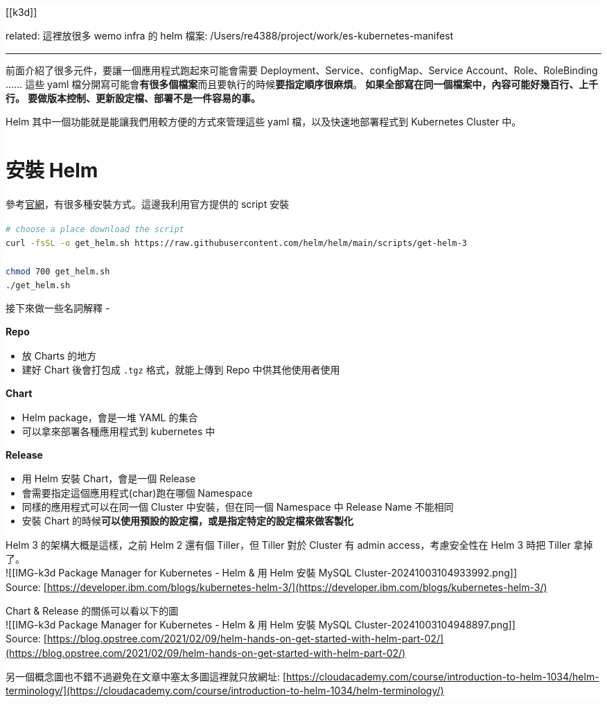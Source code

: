 [[k3d]]


related:
這裡放很多 wemo infra 的 helm 檔案: 
/Users/re4388/project/work/es-kubernetes-manifest

---
前面介紹了很多元件，要讓一個應用程式跑起來可能會需要 Deployment、Service、configMap、Service Account、Role、RoleBinding ……
這些 yaml 檔分開寫可能會**有很多個檔案**而且要執行的時候**要指定順序很麻煩**。
**如果全部寫在同一個檔案中，內容可能好幾百行、上千行。**
**要做版本控制、更新設定檔、部署不是一件容易的事。**

Helm 其中一個功能就是能讓我們用較方便的方式來管理這些 yaml 檔，以及快速地部署程式到 Kubernetes Cluster 中。

# 安裝 Helm

參考[官網](https://helm.sh/docs/intro/install/)，有很多種安裝方式。這邊我利用官方提供的 script 安裝

```bash
# choose a place download the script
curl -fsSL -o get_helm.sh https://raw.githubusercontent.com/helm/helm/main/scripts/get-helm-3

chmod 700 get_helm.sh
./get_helm.sh
```

接下來做一些名詞解釋 -

**Repo**
- 放 Charts 的地方
- 建好 Chart 後會打包成 `.tgz` 格式，就能上傳到 Repo 中供其他使用者使用

**Chart**
- Helm package，會是一堆 YAML 的集合
- 可以拿來部署各種應用程式到 kubernetes 中

**Release**
- 用 Helm 安裝 Chart，會是一個 Release
- 會需要指定這個應用程式(char)跑在哪個 Namespace
- 同樣的應用程式可以在同一個 Cluster 中安裝，但在同一個 Namespace 中 Release Name 不能相同
- 安裝 Chart 的時候**可以使用預設的設定檔，或是指定特定的設定檔來做客製化**

Helm 3 的架構大概是這樣，之前 Helm 2 還有個 Tiller，但 Tiller 對於 Cluster 有 admin access，考慮安全性在 Helm 3 時把 Tiller 拿掉了。  
![[IMG-k3d Package Manager for Kubernetes - Helm & 用 Helm 安裝 MySQL Cluster-20241003104933992.png]]  
Source: [https://developer.ibm.com/blogs/kubernetes-helm-3/](https://developer.ibm.com/blogs/kubernetes-helm-3/)

Chart & Release 的關係可以看以下的圖  
![[IMG-k3d Package Manager for Kubernetes - Helm & 用 Helm 安裝 MySQL Cluster-20241003104948897.png]]  
Source: [https://blog.opstree.com/2021/02/09/helm-hands-on-get-started-with-helm-part-02/](https://blog.opstree.com/2021/02/09/helm-hands-on-get-started-with-helm-part-02/)

另一個概念圖也不錯不過避免在文章中塞太多圖這裡就只放網址: [https://cloudacademy.com/course/introduction-to-helm-1034/helm-terminology/](https://cloudacademy.com/course/introduction-to-helm-1034/helm-terminology/)

